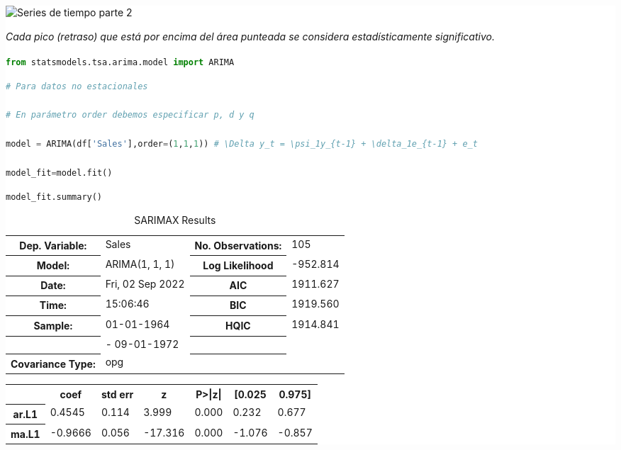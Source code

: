 <img src="/m4/2/392af10444db97285b68acd08b7ffa013a1d0214.png" alt="Series de tiempo parte 2" />

*Cada pico (retraso) que está por encima del área punteada se considera
estadísticamente significativo.*

``` python
from statsmodels.tsa.arima.model import ARIMA
```

``` python
# Para datos no estacionales

# En parámetro order debemos especificar p, d y q

model = ARIMA(df['Sales'],order=(1,1,1)) # \Delta y_t = \psi_1y_{t-1} + \delta_1e_{t-1} + e_t

model_fit=model.fit()
```

``` python
model_fit.summary()
```

<table class="simpletable">
<caption>SARIMAX Results</caption>
<tr>
  <th>Dep. Variable:</th>         <td>Sales</td>      <th>  No. Observations:  </th>    <td>105</td>  
</tr>
<tr>
  <th>Model:</th>            <td>ARIMA(1, 1, 1)</td>  <th>  Log Likelihood     </th> <td>-952.814</td>
</tr>
<tr>
  <th>Date:</th>            <td>Fri, 02 Sep 2022</td> <th>  AIC                </th> <td>1911.627</td>
</tr>
<tr>
  <th>Time:</th>                <td>15:06:46</td>     <th>  BIC                </th> <td>1919.560</td>
</tr>
<tr>
  <th>Sample:</th>             <td>01-01-1964</td>    <th>  HQIC               </th> <td>1914.841</td>
</tr>
<tr>
  <th></th>                   <td>- 09-01-1972</td>   <th>                     </th>     <td> </td>   
</tr>
<tr>
  <th>Covariance Type:</th>        <td>opg</td>       <th>                     </th>     <td> </td>   
</tr>
</table>
<table class="simpletable">
<tr>
     <td></td>       <th>coef</th>     <th>std err</th>      <th>z</th>      <th>P>|z|</th>  <th>[0.025</th>    <th>0.975]</th>  
</tr>
<tr>
  <th>ar.L1</th>  <td>    0.4545</td> <td>    0.114</td> <td>    3.999</td> <td> 0.000</td> <td>    0.232</td> <td>    0.677</td>
</tr>
<tr>
  <th>ma.L1</th>  <td>   -0.9666</td> <td>    0.056</td> <td>  -17.316</td> <td> 0.000</td> <td>   -1.076</td> <td>   -0.857</td>
</tr>
<tr>